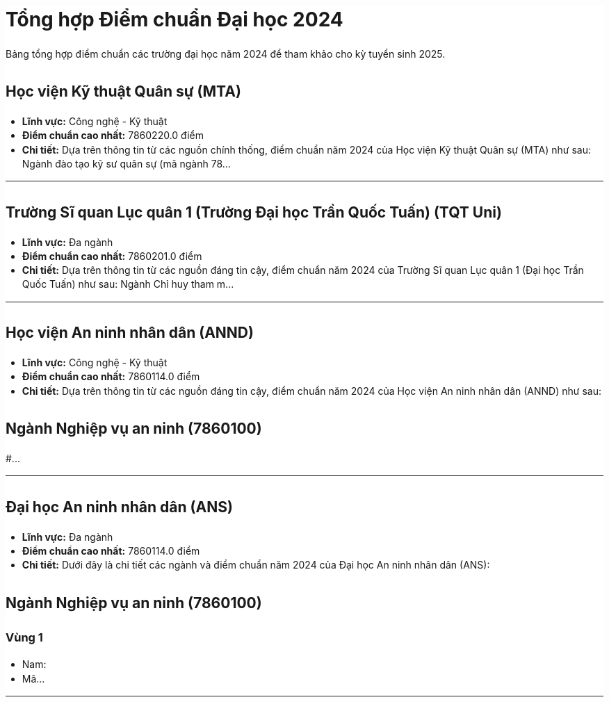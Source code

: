 # Tổng hợp Điểm chuẩn Đại học 2024

Bảng tổng hợp điểm chuẩn các trường đại học năm 2024 để tham khảo cho kỳ tuyển sinh 2025.


## Học viện Kỹ thuật Quân sự (MTA)
- **Lĩnh vực:** Công nghệ - Kỹ thuật
- **Điểm chuẩn cao nhất:** 7860220.0 điểm
- **Chi tiết:** Dựa trên thông tin từ các nguồn chính thống, điểm chuẩn năm 2024 của Học viện Kỹ thuật Quân sự (MTA) như sau:
Ngành đào tạo kỹ sư quân sự (mã ngành 78...

---

## Trường Sĩ quan Lục quân 1 (Trường Đại học Trần Quốc Tuấn) (TQT Uni)
- **Lĩnh vực:** Đa ngành
- **Điểm chuẩn cao nhất:** 7860201.0 điểm
- **Chi tiết:** Dựa trên thông tin từ các nguồn đáng tin cậy, điểm chuẩn năm 2024 của Trường Sĩ quan Lục quân 1 (Đại học Trần Quốc Tuấn) như sau:
Ngành Chỉ huy tham m...

---

## Học viện An ninh nhân dân (ANND)
- **Lĩnh vực:** Công nghệ - Kỹ thuật
- **Điểm chuẩn cao nhất:** 7860114.0 điểm
- **Chi tiết:** Dựa trên thông tin từ các nguồn đáng tin cậy, điểm chuẩn năm 2024 của Học viện An ninh nhân dân (ANND) như sau:
## Ngành Nghiệp vụ an ninh (7860100)
#...

---

## Đại học An ninh nhân dân (ANS)
- **Lĩnh vực:** Đa ngành
- **Điểm chuẩn cao nhất:** 7860114.0 điểm
- **Chi tiết:** Dưới đây là chi tiết các ngành và điểm chuẩn năm 2024 của Đại học An ninh nhân dân (ANS):
## Ngành Nghiệp vụ an ninh (7860100)
### Vùng 1
- Nam:
 - Mã...

---
